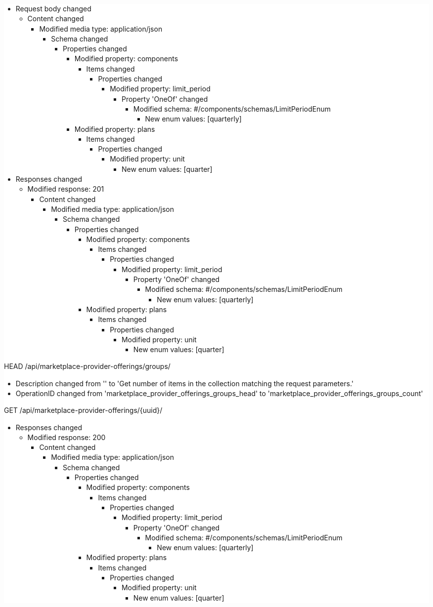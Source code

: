 - Request body changed
  - Content changed
    - Modified media type: application/json
      - Schema changed
        - Properties changed
          - Modified property: components
            - Items changed
              - Properties changed
                - Modified property: limit_period
                  - Property 'OneOf' changed
                    - Modified schema: #/components/schemas/LimitPeriodEnum
                      - New enum values: [quarterly]
          - Modified property: plans
            - Items changed
              - Properties changed
                - Modified property: unit
                  - New enum values: [quarter]
- Responses changed
  - Modified response: 201
    - Content changed
      - Modified media type: application/json
        - Schema changed
          - Properties changed
            - Modified property: components
              - Items changed
                - Properties changed
                  - Modified property: limit_period
                    - Property 'OneOf' changed
                      - Modified schema: #/components/schemas/LimitPeriodEnum
                        - New enum values: [quarterly]
            - Modified property: plans
              - Items changed
                - Properties changed
                  - Modified property: unit
                    - New enum values: [quarter]

HEAD /api/marketplace-provider-offerings/groups/

- Description changed from '' to 'Get number of items in the collection matching the request parameters.'
- OperationID changed from 'marketplace_provider_offerings_groups_head' to 'marketplace_provider_offerings_groups_count'

GET /api/marketplace-provider-offerings/{uuid}/

- Responses changed
  - Modified response: 200
    - Content changed
      - Modified media type: application/json
        - Schema changed
          - Properties changed
            - Modified property: components
              - Items changed
                - Properties changed
                  - Modified property: limit_period
                    - Property 'OneOf' changed
                      - Modified schema: #/components/schemas/LimitPeriodEnum
                        - New enum values: [quarterly]
            - Modified property: plans
              - Items changed
                - Properties changed
                  - Modified property: unit
                    - New enum values: [quarter]
